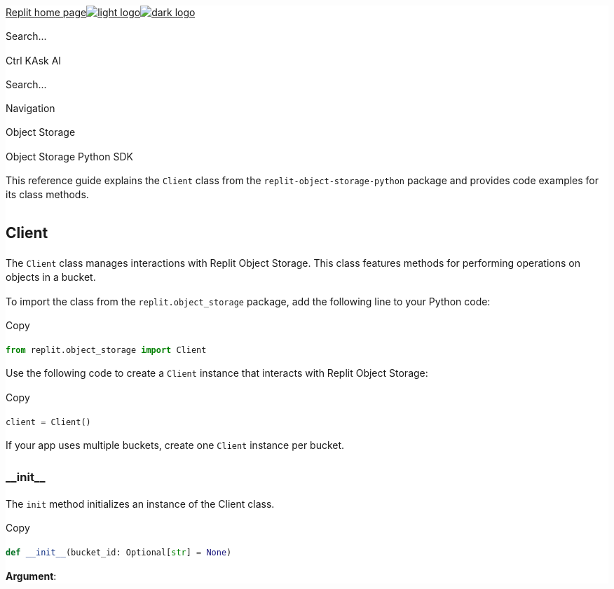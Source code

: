 [Replit home page![light logo](https://mintlify.s3.us-west-1.amazonaws.com/replit/logo/light.svg)![dark logo](https://mintlify.s3.us-west-1.amazonaws.com/replit/logo/dark.svg)](https://docs.replit.com/)

Search...

Ctrl KAsk AI

Search...

Navigation

Object Storage

Object Storage Python SDK

This reference guide explains the `Client` class from the `replit-object-storage-python` package and provides code examples for its class methods.

## [​](https://docs.replit.com/reference/object-storage-python-sdk\#client)  Client

The `Client` class manages interactions with Replit Object Storage. This class features methods for performing operations on objects in a bucket.

To import the class from the `replit.object_storage` package, add the following line to your Python code:

Copy

```python
from replit.object_storage import Client

```

Use the following code to create a `Client` instance that interacts with Replit Object Storage:

Copy

```python
client = Client()

```

If your app uses multiple buckets, create one `Client` instance per bucket.

### [​](https://docs.replit.com/reference/object-storage-python-sdk\#init)  \_\_init\_\_

The `init` method initializes an instance of the Client class.

Copy

```python
def __init__(bucket_id: Optional[str] = None)

```

**Argument**:

